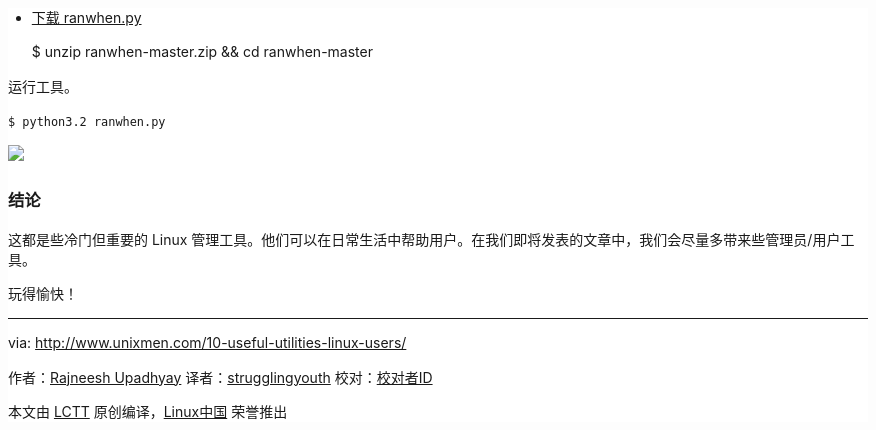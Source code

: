 - [下载 ranwhen.py][1]

    $ unzip ranwhen-master.zip && cd ranwhen-master

运行工具。

    $ python3.2 ranwhen.py

![](http://1426826955.rsc.cdn77.org/wp-content/uploads/2015/10/Selection_026.png)

### 结论 ###

这都是些冷门但重要的 Linux 管理工具。他们可以在日常生活中帮助用户。在我们即将发表的文章中，我们会尽量多带来些管理员/用户工具。

玩得愉快！

--------------------------------------------------------------------------------

via: http://www.unixmen.com/10-useful-utilities-linux-users/

作者：[Rajneesh Upadhyay][a]
译者：[strugglingyouth](https://github.com/strugglingyouth)
校对：[校对者ID](https://github.com/校对者ID)

本文由 [LCTT](https://github.com/LCTT/TranslateProject) 原创编译，[Linux中国](https://linux.cn/) 荣誉推出

[a]:http://www.unixmen.com/author/rajneesh/
[1]:https://github.com/p-e-w/ranwhen/archive/master.zip
